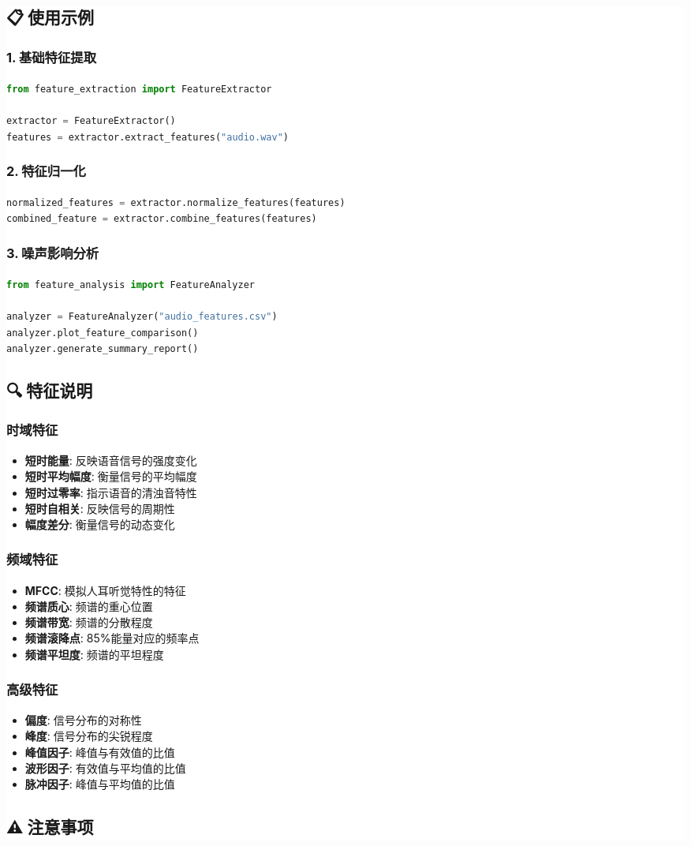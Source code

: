 ## 📋 使用示例

### 1. 基础特征提取
```python
from feature_extraction import FeatureExtractor

extractor = FeatureExtractor()
features = extractor.extract_features("audio.wav")
```

### 2. 特征归一化
```python
normalized_features = extractor.normalize_features(features)
combined_feature = extractor.combine_features(features)
```

### 3. 噪声影响分析
```python
from feature_analysis import FeatureAnalyzer

analyzer = FeatureAnalyzer("audio_features.csv")
analyzer.plot_feature_comparison()
analyzer.generate_summary_report()
```

## 🔍 特征说明

### 时域特征
- **短时能量**: 反映语音信号的强度变化
- **短时平均幅度**: 衡量信号的平均幅度
- **短时过零率**: 指示语音的清浊音特性
- **短时自相关**: 反映信号的周期性
- **幅度差分**: 衡量信号的动态变化

### 频域特征
- **MFCC**: 模拟人耳听觉特性的特征
- **频谱质心**: 频谱的重心位置
- **频谱带宽**: 频谱的分散程度
- **频谱滚降点**: 85%能量对应的频率点
- **频谱平坦度**: 频谱的平坦程度

### 高级特征
- **偏度**: 信号分布的对称性
- **峰度**: 信号分布的尖锐程度
- **峰值因子**: 峰值与有效值的比值
- **波形因子**: 有效值与平均值的比值
- **脉冲因子**: 峰值与平均值的比值

## ⚠️ 注意事项

